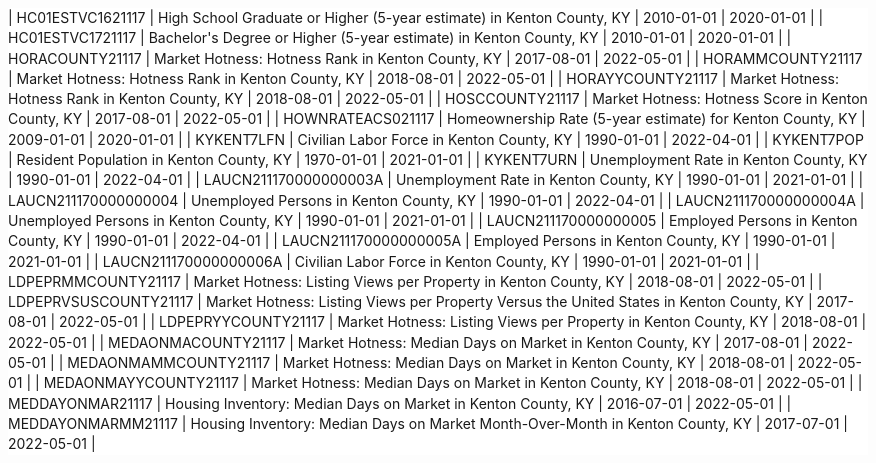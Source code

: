 | HC01ESTVC1621117          | High School Graduate or Higher (5-year estimate) in Kenton County, KY                                                                                                      | 2010-01-01          | 2020-01-01        |
| HC01ESTVC1721117          | Bachelor's Degree or Higher (5-year estimate) in Kenton County, KY                                                                                                         | 2010-01-01          | 2020-01-01        |
| HORACOUNTY21117           | Market Hotness: Hotness Rank in Kenton County, KY                                                                                                                          | 2017-08-01          | 2022-05-01        |
| HORAMMCOUNTY21117         | Market Hotness: Hotness Rank in Kenton County, KY                                                                                                                          | 2018-08-01          | 2022-05-01        |
| HORAYYCOUNTY21117         | Market Hotness: Hotness Rank in Kenton County, KY                                                                                                                          | 2018-08-01          | 2022-05-01        |
| HOSCCOUNTY21117           | Market Hotness: Hotness Score in Kenton County, KY                                                                                                                         | 2017-08-01          | 2022-05-01        |
| HOWNRATEACS021117         | Homeownership Rate (5-year estimate) for Kenton County, KY                                                                                                                 | 2009-01-01          | 2020-01-01        |
| KYKENT7LFN                | Civilian Labor Force in Kenton County, KY                                                                                                                                  | 1990-01-01          | 2022-04-01        |
| KYKENT7POP                | Resident Population in Kenton County, KY                                                                                                                                   | 1970-01-01          | 2021-01-01        |
| KYKENT7URN                | Unemployment Rate in Kenton County, KY                                                                                                                                     | 1990-01-01          | 2022-04-01        |
| LAUCN211170000000003A     | Unemployment Rate in Kenton County, KY                                                                                                                                     | 1990-01-01          | 2021-01-01        |
| LAUCN211170000000004      | Unemployed Persons in Kenton County, KY                                                                                                                                    | 1990-01-01          | 2022-04-01        |
| LAUCN211170000000004A     | Unemployed Persons in Kenton County, KY                                                                                                                                    | 1990-01-01          | 2021-01-01        |
| LAUCN211170000000005      | Employed Persons in Kenton County, KY                                                                                                                                      | 1990-01-01          | 2022-04-01        |
| LAUCN211170000000005A     | Employed Persons in Kenton County, KY                                                                                                                                      | 1990-01-01          | 2021-01-01        |
| LAUCN211170000000006A     | Civilian Labor Force in Kenton County, KY                                                                                                                                  | 1990-01-01          | 2021-01-01        |
| LDPEPRMMCOUNTY21117       | Market Hotness: Listing Views per Property in Kenton County, KY                                                                                                            | 2018-08-01          | 2022-05-01        |
| LDPEPRVSUSCOUNTY21117     | Market Hotness: Listing Views per Property Versus the United States in Kenton County, KY                                                                                   | 2017-08-01          | 2022-05-01        |
| LDPEPRYYCOUNTY21117       | Market Hotness: Listing Views per Property in Kenton County, KY                                                                                                            | 2018-08-01          | 2022-05-01        |
| MEDAONMACOUNTY21117       | Market Hotness: Median Days on Market in Kenton County, KY                                                                                                                 | 2017-08-01          | 2022-05-01        |
| MEDAONMAMMCOUNTY21117     | Market Hotness: Median Days on Market in Kenton County, KY                                                                                                                 | 2018-08-01          | 2022-05-01        |
| MEDAONMAYYCOUNTY21117     | Market Hotness: Median Days on Market in Kenton County, KY                                                                                                                 | 2018-08-01          | 2022-05-01        |
| MEDDAYONMAR21117          | Housing Inventory: Median Days on Market in Kenton County, KY                                                                                                              | 2016-07-01          | 2022-05-01        |
| MEDDAYONMARMM21117        | Housing Inventory: Median Days on Market Month-Over-Month in Kenton County, KY                                                                                             | 2017-07-01          | 2022-05-01        |